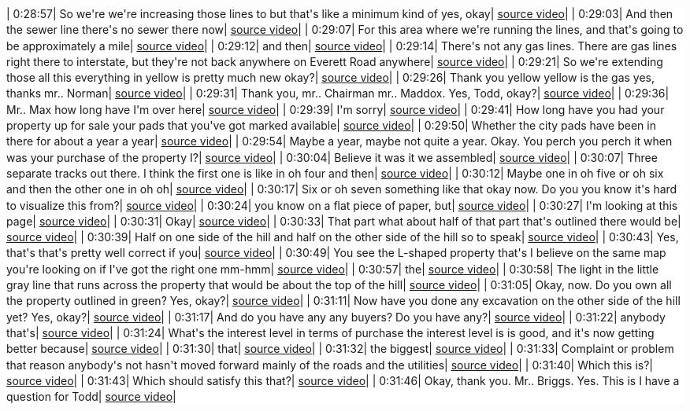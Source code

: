 | 0:28:57| So we're we're increasing those lines to but that's like a minimum kind of yes, okay| [source video](https://archive.org/details/cocomws110718?start=1737)|
| 0:29:03| And then the sewer line there's no sewer there now| [source video](https://archive.org/details/cocomws110718?start=1743)|
| 0:29:07| For this area where we're running the lines, and that's going to be approximately a mile| [source video](https://archive.org/details/cocomws110718?start=1747)|
| 0:29:12| and then| [source video](https://archive.org/details/cocomws110718?start=1752)|
| 0:29:14| There's not any gas lines. There are gas lines right there to interstate, but they're not back anywhere on Everett Road anywhere| [source video](https://archive.org/details/cocomws110718?start=1754)|
| 0:29:21| So we're extending those all this everything in yellow is pretty much new okay?| [source video](https://archive.org/details/cocomws110718?start=1761)|
| 0:29:26| Thank you yellow yellow is the gas yes, thanks mr.. Norman| [source video](https://archive.org/details/cocomws110718?start=1766)|
| 0:29:31| Thank you, mr.. Chairman mr.. Maddox. Yes, Todd, okay?| [source video](https://archive.org/details/cocomws110718?start=1771)|
| 0:29:36| Mr.. Max how long have I'm over here| [source video](https://archive.org/details/cocomws110718?start=1776)|
| 0:29:39| I'm sorry| [source video](https://archive.org/details/cocomws110718?start=1779)|
| 0:29:41| How long have you had your property up for sale your pads that you've got marked available| [source video](https://archive.org/details/cocomws110718?start=1781)|
| 0:29:50| Whether the city pads have been in there for about a year a year| [source video](https://archive.org/details/cocomws110718?start=1790)|
| 0:29:54| Maybe a year, maybe not quite a year. Okay. You perch you perch it when was your purchase of the property I?| [source video](https://archive.org/details/cocomws110718?start=1794)|
| 0:30:04| Believe it was it we assembled| [source video](https://archive.org/details/cocomws110718?start=1804)|
| 0:30:07| Three separate tracks out there. I think the first one is like in oh four and then| [source video](https://archive.org/details/cocomws110718?start=1807)|
| 0:30:12| Maybe one in oh five or oh six and then the other one in oh oh| [source video](https://archive.org/details/cocomws110718?start=1812)|
| 0:30:17| Six or oh seven something like that okay now. Do you you know it's hard to visualize this from?| [source video](https://archive.org/details/cocomws110718?start=1817)|
| 0:30:24| you know on a flat piece of paper, but| [source video](https://archive.org/details/cocomws110718?start=1824)|
| 0:30:27| I'm looking at this page| [source video](https://archive.org/details/cocomws110718?start=1827)|
| 0:30:31| Okay| [source video](https://archive.org/details/cocomws110718?start=1831)|
| 0:30:33| That part what about half of that part that's outlined there would be| [source video](https://archive.org/details/cocomws110718?start=1833)|
| 0:30:39| Half on one side of the hill and half on the other side of the hill so to speak| [source video](https://archive.org/details/cocomws110718?start=1839)|
| 0:30:43| Yes, that's that's pretty well correct if you| [source video](https://archive.org/details/cocomws110718?start=1843)|
| 0:30:49| You see the L-shaped property that's I believe on the same map you're looking on if I've got the right one mm-hmm| [source video](https://archive.org/details/cocomws110718?start=1849)|
| 0:30:57| the| [source video](https://archive.org/details/cocomws110718?start=1857)|
| 0:30:58| The light in the little gray line that runs across the property that would be about the top of the hill| [source video](https://archive.org/details/cocomws110718?start=1858)|
| 0:31:05| Okay, now. Do you own all the property outlined in green? Yes, okay?| [source video](https://archive.org/details/cocomws110718?start=1865)|
| 0:31:11| Now have you done any excavation on the other side of the hill yet? Yes, okay?| [source video](https://archive.org/details/cocomws110718?start=1871)|
| 0:31:17| And do you have any any buyers? Do you have any?| [source video](https://archive.org/details/cocomws110718?start=1877)|
| 0:31:22| anybody that's| [source video](https://archive.org/details/cocomws110718?start=1882)|
| 0:31:24| What's the interest level in terms of purchase the interest level is is good, and it's now getting better because| [source video](https://archive.org/details/cocomws110718?start=1884)|
| 0:31:30| that| [source video](https://archive.org/details/cocomws110718?start=1890)|
| 0:31:32| the biggest| [source video](https://archive.org/details/cocomws110718?start=1892)|
| 0:31:33| Complaint or problem that reason anybody's not hasn't moved forward mainly of the roads and the utilities| [source video](https://archive.org/details/cocomws110718?start=1893)|
| 0:31:40| Which this is?| [source video](https://archive.org/details/cocomws110718?start=1900)|
| 0:31:43| Which should satisfy this that?| [source video](https://archive.org/details/cocomws110718?start=1903)|
| 0:31:46| Okay, thank you. Mr.. Briggs. Yes. This is I have a question for Todd| [source video](https://archive.org/details/cocomws110718?start=1906)|